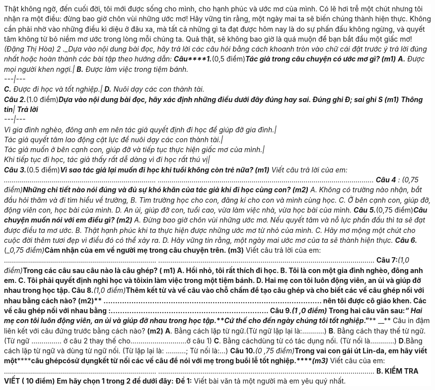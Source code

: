 Thật không ngờ, đến cuối đời, tôi mới được sống cho mình, cho hạnh phúc và ước mơ của mình. Có lẽ hơi trễ một chút nhưng tôi nhận ra một điều: đừng bao giờ chôn vùi những ước mơ\! Hãy vững tin rằng, một ngày mai ta sẽ biến chúng thành hiện thực. Không cần phải nhờ vào những điều kì diệu ở đâu xa, mà tất cả những gì ta đạt được hôm nay là do sự phấn đấu không ngừng, và quyết tâm không từ bỏ niềm mơ ước trong lòng mỗi chúng ta. Quả thật, sẽ không bao giờ là quá muộn để bạn bắt đầu một giấc mơ\!
_\(Đặng Thị Hòa\)_
_2_ _.__Dựa vào nội dung bài đọc, hãy trả lời các câu hỏi bằng cách khoanh tròn vào chữ cái đặt trước ý trả lời đúng nhất hoặc hoàn thành các bài tập theo hướng dẫn:_
**Câu****1.**_\(0,5 điểm\)_**Tác giả trong câu chuyện có ước mơ gì? \(m1\)**
**A.** Được mọi người khen ngợi.| **B.** Được làm việc trong tiệm bánh.  
---|---  
**C.** Được đi học và tốt nghiệp.| **D.** Nuôi dạy các con thành tài.  
**Câu 2.**_\(1.0 điểm\)_**Dựa vào nội dung bài đọc, hãy xác định những điều dưới đây đúng hay sai. Đúng ghi Đ; sai ghi S \(m1\)**
**Thông tin**| **Trả lời**  
---|---  
Vì gia đình nghèo, đông anh em nên tác giả quyết định đi học để giúp đỡ gia đình.|   
Tác giả quyết tâm lao động cật lực để nuôi dạy các con thành tài.|   
Tác giả muốn ở bên cạnh con, giúp đỡ và tiếp tục thực hiện giấc mơ của mình.|   
Khi tiếp tục đi học, tác giả thấy rất dễ dàng vì đi học rất thú vị|   
**Câu** **3.**_\(0.5 điểm\)_**Vì sao tác giả lại muốn đi học khi tuổi không còn trẻ nữa? \(m1\)**
_Viết câu trả lời của em:_ ………………………………………………………………….
………………………………………………………………………………………………
**Câu 4** : _\(0,75 điểm\)_**Những chi tiết nào nói đúng và đủ sự khó khăn của tác giả khi đi học cùng con? \(m2\)**
A. Không có trường nào nhận, bắt đầu hỏi thăm và đi tìm hiểu về trường,
B. Tìm trường học cho con, đăng kí cho con và mình cùng học.
C. Ở bên cạnh con, giúp đỡ, động viên con, học bài của mình.
D. An ủi, giúp đỡ con, tuổi cao, vừa làm việc nhà, vừa học bài của mình.
**Câu** **5.**_\(0,75 điểm\)_**Câu chuyện muốn nói với em điều gì? \(m2\)**
A. Đừng bao giờ chôn vùi những ước mơ. Nếu quyết tâm và nỗ lực phấn đấu thì ta sẽ đạt được điều ta mơ ước.
B. Thật hạnh phúc khi ta thực hiện được những ước mơ từ nhỏ của mình.
C. Hãy mơ mộng một chút cho cuộc đời thêm tươi đẹp vì điều đó có thể xảy ra.
D. Hãy vững tin rằng, một ngày mai ước mơ của ta sẽ thành hiện thực.
**Câu 6.**_\(__0,75_ _điểm\)_**Cảm nhận của em về người mẹ trong câu chuyện trên. \(m3\)**
Viết câu trả lời của em: ………………………………………………………………….
………………………………………………………………………………………………
**Câu 7:**_\(1,0 điểm\)_******Trong các câu sau câu nào là câu ghép?** **\( m1\)**
A. Hồi nhỏ, tôi rất thích đi học.
B. Tôi là con một gia đình nghèo, đông anh em.
C. Tôi phải quyết định nghỉ học và tôixin làm việc trong một tiệm bánh.
D. Hai mẹ con tôi luôn động viên, an ủi và giúp đỡ nhau trong học tập.
**Câu 8.******_\(1,0 điểm\)_******Thêm kết từ và vế câu vào chỗ chấm để tạo câu ghép và cho biết các vế câu ghép nối với nhau bằng cách nào****? \(m****2\)**
.............................................................................................. nên tôi được cô giáo khen.
Các vế câu ghép nối với nhau bằng :....................................................................
**Câu 9.**_\(1_ _,0_ _điểm\)_ Trong hai câu văn sau:**_“_** _Hai mẹ con tôi luôn động viên, an ủi và giúp đỡ nhau trong học tập._**_Cứ thế cho đến ngày chúng tôi tốt nghiệp_****.****”**** __** Câu in đậm liên kết với câu đứng trước bằng cách nào? **\(m2\)**
**A**. Bằng cách lặp từ ngữ.\(Từ ngữ lặp lại là:...........\)
**B**. Bằng cách thay thế từ ngữ. \(Từ ngữ ..........….. ở câu 2 thay thế cho.............…………...ở câu 1\)
**C**. Bằng cáchdùng từ có tác dụng nối. \(Từ nối là…………\)
**D**.Bằng cách lặp từ ngữ và dùng từ ngữ nối. \(Từ lặp lại là: ……….; Từ nối là:…\)
**Câu 10.**_\(0_ _,75_ _điểm\)_**Trong vai con gái út Lin-da, em hãy viết một********câu ghép****có****s****ử dụng****kết từ nối các vế câu để nói với mẹ trong buổi lễ tốt nghiệp.****_\(m3\)_**
Viết câu của em: ………………………………………………………………….
………………………………………………………………………………………………
**B. KIỂM TRA VIẾT \( 10 điểm\)**
**Em hãy chọn 1 trong 2 đề dưới đây:**
**Đề 1:** Viết bài văn tả một người mà em yêu quý nhất.